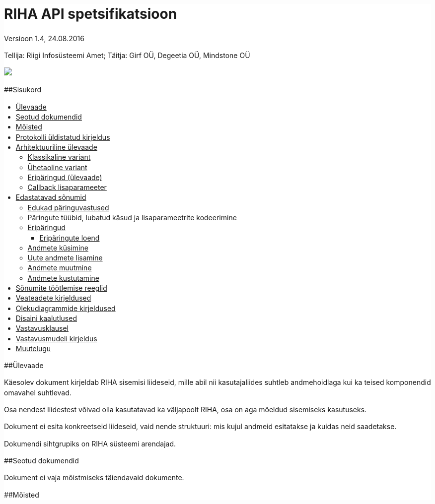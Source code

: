 # RIHA API spetsifikatsioon

Versioon 1.4, 24.08.2016

Tellija: Riigi Infosüsteemi Amet; Täitja: Girf OÜ, Degeetia OÜ, Mindstone OÜ

![](http://www.struktuurifondid.ee/public/EL_Struktuuritoetus_horisontaal.jpg)

##Sisukord
- [Ülevaade](#Ülevaade)
- [Seotud dokumendid](#seotud-dokumendid)
- [Mõisted](#mõisted)
- [Protokolli üldistatud kirjeldus](#protokolli-üldistatud-kirjeldus)
- [Arhitektuuriline ülevaade](#arhitektuuriline-ülevaade)
  - [Klassikaline variant](#klassikaline-variant)
  - [Ühetaoline variant](#ühetaoline-variant)
  - [Eripäringud (ülevaade)](#eripäringud-ülevaade)
  - [Callback lisaparameeter](#callback-lisaparameeter)
- [Edastatavad sõnumid](#edastatavad-sonumid)
  - [Edukad päringuvastused](#edukad-päringuvastused)
  - [Päringute tüübid, lubatud käsud ja lisaparameetrite kodeerimine](#päringute-tüübid-lubatud-käsud-ja-lisaparameetrite-kodeerimine)
  - [Eripäringud](#eripäringud)
    - [Eripäringute loend](#eripäringute-loend)
  - [Andmete küsimine](#andmete-küsimine)
  - [Uute andmete lisamine](#uute-andmete-lisamine)
  - [Andmete muutmine](#andmete-muutmine)
  - [Andmete kustutamine](#andmete-kustutamine)
- [Sõnumite töötlemise reeglid](#sõnumite-töötlemise-reeglid)
- [Veateadete kirjeldused](#veateadete-kirjeldused)
- [Olekudiagrammide kirjeldused](#olekudiagrammide-kirjeldused)
- [Disaini kaalutlused](#disaini-kaalutlused)
- [Vastavusklausel](#vastavusklausel)
- [Vastavusmudeli kirjeldus](#vastavusmudeli-kirjeldus)
- [Muutelugu](#muutelugu)

##Ülevaade

Käesolev dokument kirjeldab RIHA sisemisi liideseid, mille abil nii kasutajaliides suhtleb andmehoidlaga kui ka teised komponendid omavahel suhtlevad.

Osa nendest liidestest võivad olla kasutatavad ka väljapoolt RIHA, osa on aga mõeldud sisemiseks kasutuseks.

Dokument ei esita konkreetseid liideseid, vaid nende struktuuri: mis kujul andmeid esitatakse ja kuidas neid saadetakse.

Dokumendi sihtgrupiks on RIHA süsteemi arendajad.

##Seotud dokumendid

Dokument ei vaja mõistmiseks täiendavaid dokumente.

##Mõisted
